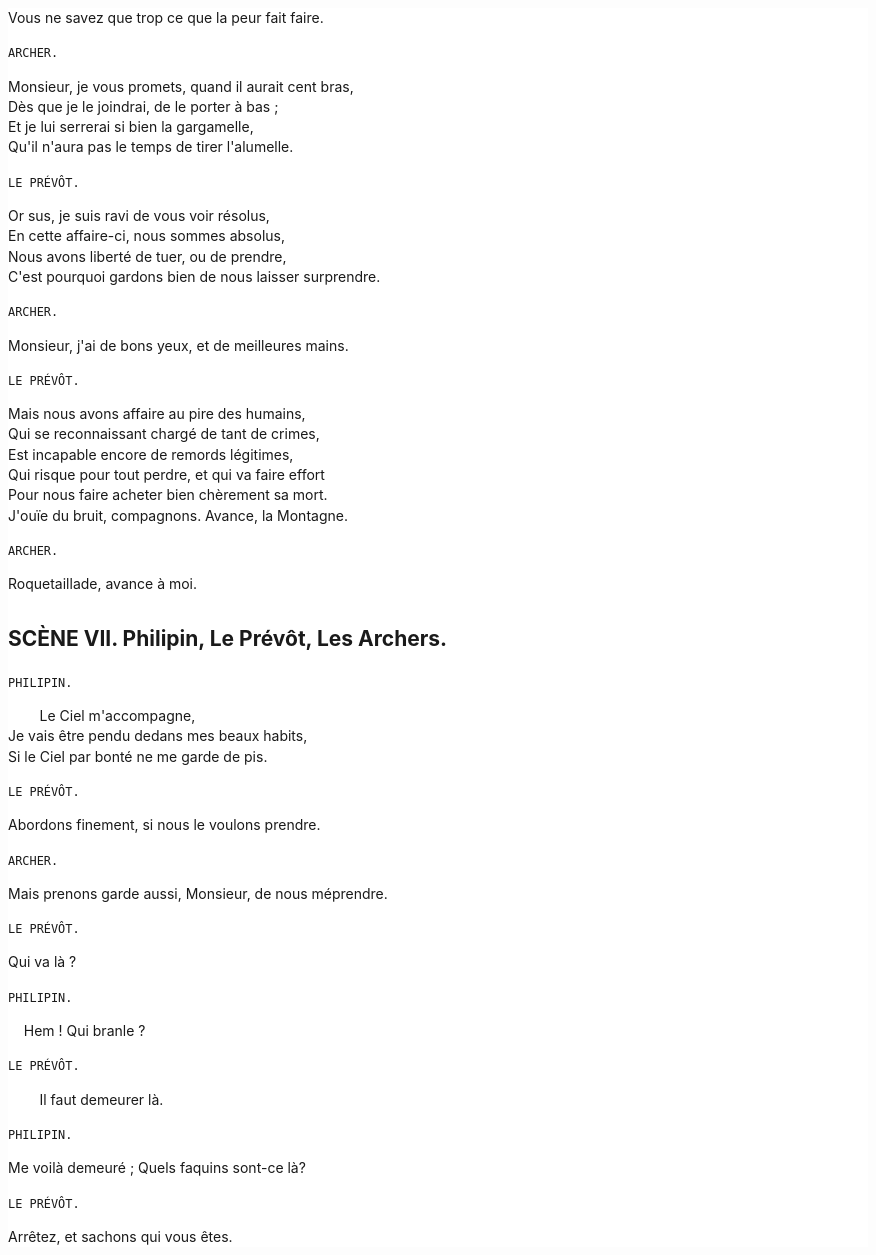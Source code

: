 Vous ne savez que trop ce que la peur fait faire.  

    ARCHER.
Monsieur, je vous promets, quand il aurait cent bras,  
Dès que je le joindrai, de le porter à bas ;  
Et je lui serrerai si bien la gargamelle,  
Qu'il n'aura pas le temps de tirer l'alumelle.  

    LE PRÉVÔT.
Or sus, je suis ravi de vous voir résolus,  
En cette affaire-ci, nous sommes absolus,  
Nous avons liberté de tuer, ou de prendre,  
C'est pourquoi gardons bien de nous laisser surprendre.  

    ARCHER.
Monsieur, j'ai de bons yeux, et de meilleures mains.  

    LE PRÉVÔT.
Mais nous avons affaire au pire des humains,  
Qui se reconnaissant chargé de tant de crimes,  
Est incapable encore de remords légitimes,  
Qui risque pour tout perdre, et qui va faire effort  
Pour nous faire acheter bien chèrement sa mort.  
J'ouïe du bruit, compagnons. Avance, la Montagne.  

    ARCHER.
Roquetaillade, avance à moi.  


## SCÈNE VII. Philipin, Le Prévôt, Les Archers.

    PHILIPIN.
        Le Ciel m'accompagne,  
Je vais être pendu dedans mes beaux habits,  
Si le Ciel par bonté ne me garde de pis.  

    LE PRÉVÔT.
Abordons finement, si nous le voulons prendre.  

    ARCHER.
Mais prenons garde aussi, Monsieur, de nous méprendre.  

    LE PRÉVÔT.
Qui va là ?  

    PHILIPIN.
    Hem ! Qui branle ?  

    LE PRÉVÔT.
        Il faut demeurer là.  

    PHILIPIN.
Me voilà demeuré ; Quels faquins sont-ce là?  

    LE PRÉVÔT.
Arrêtez, et sachons qui vous êtes.  
